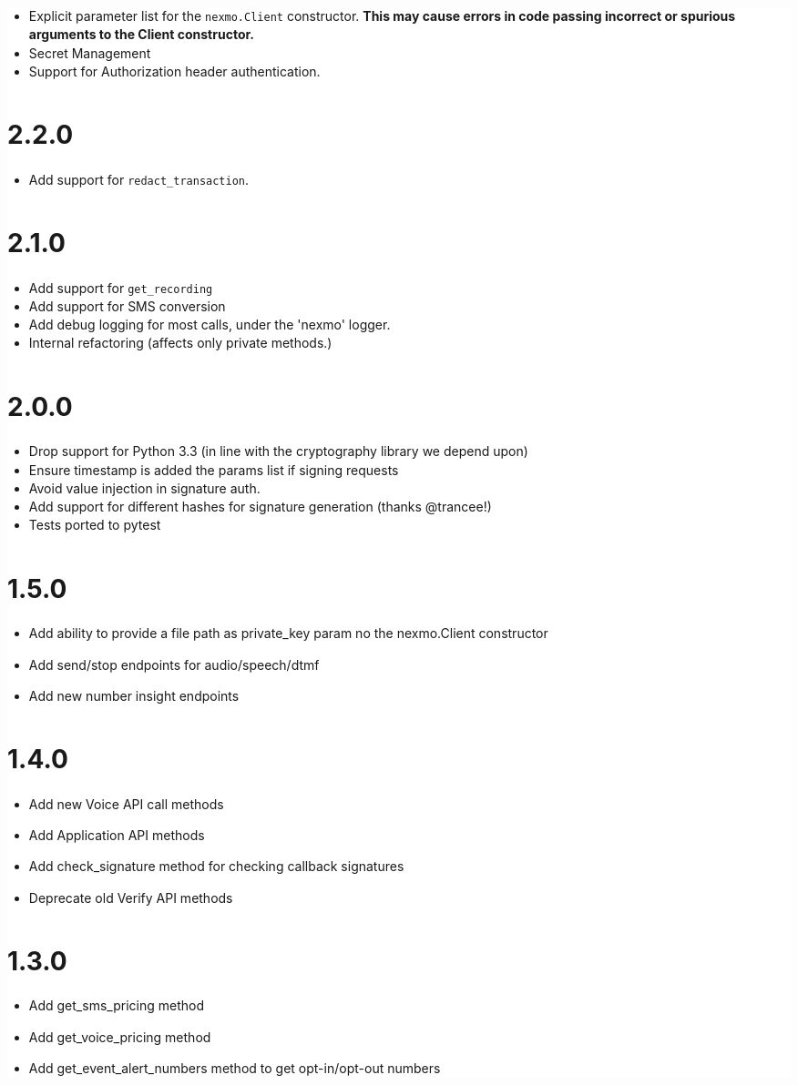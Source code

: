 - Explicit parameter list for the `nexmo.Client` constructor. **This may cause errors in code passing incorrect or spurious arguments to the Client constructor.**
- Secret Management
- Support for Authorization header authentication.

# 2.2.0

- Add support for `redact_transaction`.

# 2.1.0

- Add support for `get_recording`
- Add support for SMS conversion
- Add debug logging for most calls, under the 'nexmo' logger.
- Internal refactoring (affects only private methods.)

# 2.0.0

- Drop support for Python 3.3 (in line with the cryptography library we depend upon)
- Ensure timestamp is added the params list if signing requests
- Avoid value injection in signature auth.
- Add support for different hashes for signature generation (thanks @trancee!)
- Tests ported to pytest

# 1.5.0

- Add ability to provide a file path as private_key param no the nexmo.Client constructor

- Add send/stop endpoints for audio/speech/dtmf

- Add new number insight endpoints

# 1.4.0

- Add new Voice API call methods

- Add Application API methods

- Add check_signature method for checking callback signatures

- Deprecate old Verify API methods

# 1.3.0

- Add get_sms_pricing method

- Add get_voice_pricing method

- Add get_event_alert_numbers method to get opt-in/opt-out numbers

